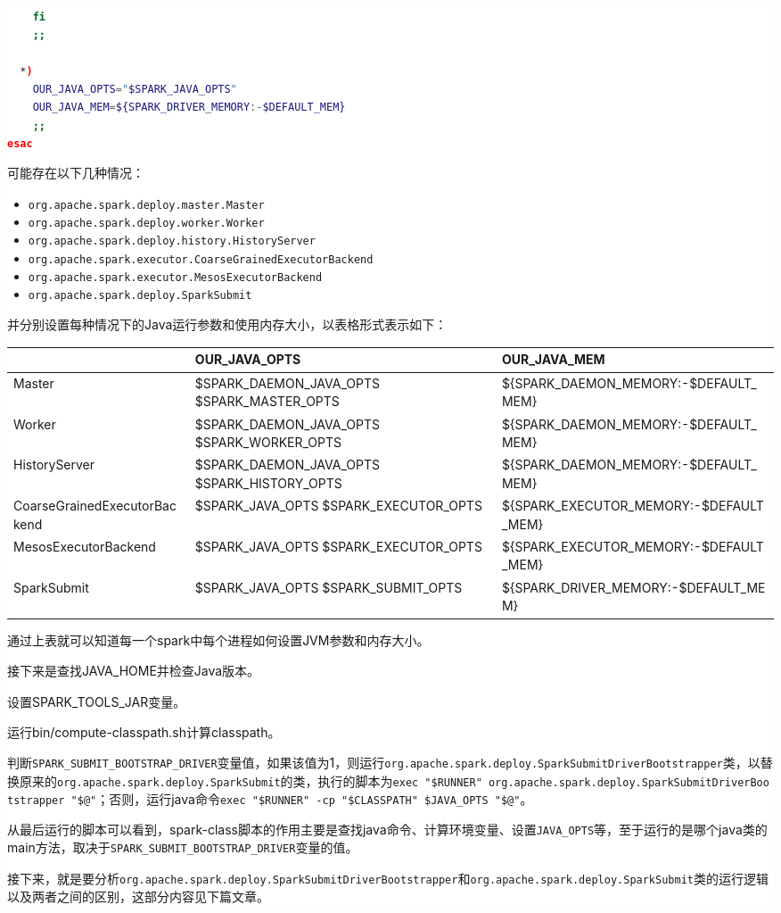 ~~~bash
    fi
    ;;

  *)
    OUR_JAVA_OPTS="$SPARK_JAVA_OPTS"
    OUR_JAVA_MEM=${SPARK_DRIVER_MEMORY:-$DEFAULT_MEM}
    ;;
esac
~~~

可能存在以下几种情况：

- `org.apache.spark.deploy.master.Master`
- `org.apache.spark.deploy.worker.Worker`
- `org.apache.spark.deploy.history.HistoryServer`
- `org.apache.spark.executor.CoarseGrainedExecutorBackend`
- `org.apache.spark.executor.MesosExecutorBackend`
- `org.apache.spark.deploy.SparkSubmit`

并分别设置每种情况下的Java运行参数和使用内存大小，以表格形式表示如下：

|| OUR_JAVA_OPTS | OUR_JAVA_MEM |
|:---|:---|:----|
| Master | $SPARK_DAEMON_JAVA_OPTS $SPARK_MASTER_OPTS | ${SPARK_DAEMON_MEMORY:-$DEFAULT_MEM} |
| Worker | $SPARK_DAEMON_JAVA_OPTS $SPARK_WORKER_OPTS | ${SPARK_DAEMON_MEMORY:-$DEFAULT_MEM} |
| HistoryServer | $SPARK_DAEMON_JAVA_OPTS $SPARK_HISTORY_OPTS | ${SPARK_DAEMON_MEMORY:-$DEFAULT_MEM} |
| CoarseGrainedExecutorBackend | $SPARK_JAVA_OPTS $SPARK_EXECUTOR_OPTS | ${SPARK_EXECUTOR_MEMORY:-$DEFAULT_MEM} |
| MesosExecutorBackend | $SPARK_JAVA_OPTS $SPARK_EXECUTOR_OPTS | ${SPARK_EXECUTOR_MEMORY:-$DEFAULT_MEM} |
| SparkSubmit | $SPARK_JAVA_OPTS $SPARK_SUBMIT_OPTS | ${SPARK_DRIVER_MEMORY:-$DEFAULT_MEM} |

通过上表就可以知道每一个spark中每个进程如何设置JVM参数和内存大小。

接下来是查找JAVA_HOME并检查Java版本。

设置SPARK_TOOLS_JAR变量。

运行bin/compute-classpath.sh计算classpath。

判断`SPARK_SUBMIT_BOOTSTRAP_DRIVER`变量值，如果该值为1，则运行`org.apache.spark.deploy.SparkSubmitDriverBootstrapper`类，以替换原来的`org.apache.spark.deploy.SparkSubmit`的类，执行的脚本为`exec "$RUNNER" org.apache.spark.deploy.SparkSubmitDriverBootstrapper "$@"`；否则，运行java命令`exec "$RUNNER" -cp "$CLASSPATH" $JAVA_OPTS "$@"`。

从最后运行的脚本可以看到，spark-class脚本的作用主要是查找java命令、计算环境变量、设置`JAVA_OPTS`等，至于运行的是哪个java类的main方法，取决于`SPARK_SUBMIT_BOOTSTRAP_DRIVER`变量的值。

接下来，就是要分析`org.apache.spark.deploy.SparkSubmitDriverBootstrapper`和`org.apache.spark.deploy.SparkSubmit`类的运行逻辑以及两者之间的区别，这部分内容见下篇文章。






